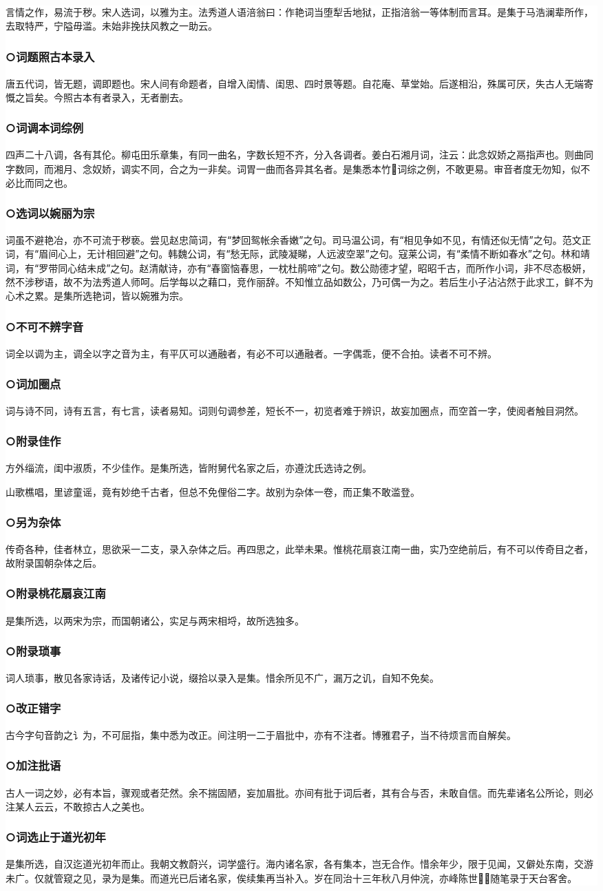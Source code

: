 言情之作，易流于秽。宋人选词，以雅为主。法秀道人语涪翁曰：作艳词当堕犁舌地狱，正指涪翁一等体制而言耳。是集于马浩澜辈所作，去取特严，宁隘毋滥。未始非挽扶风教之一助云。  
  
### ○词题照古本录入  
  
唐五代词，皆无题，调即题也。宋人间有命题者，自增入闺情、闺思、四时景等题。自花庵、草堂始。后遂相沿，殊属可厌，失古人无端寄慨之旨矣。今照古本有者录入，无者删去。  
  
### ○词调本词综例  
  
四声二十八调，各有其伦。柳屯田乐章集，有同一曲名，字数长短不齐，分入各调者。姜白石湘月词，注云：此念奴娇之鬲指声也。则曲同字数同，而湘月、念奴娇，调实不同，合之为一非矣。词胃一曲而各异其名者。是集悉本竹词综之例，不敢更易。审音者度无勿知，似不必比而同之也。  
  
### ○选词以婉丽为宗  
  
词虽不避艳冶，亦不可流于秽亵。尝见赵忠简词，有“梦回鸳帐余香嫩”之句。司马温公词，有“相见争如不见，有情还似无情”之句。范文正词，有“眉间心上，无计相回避”之句。韩魏公词，有“愁无际，武陵凝睇，人远波空翠”之句。寇莱公词，有“柔情不断如春水”之句。林和靖词，有“罗带同心结未成”之句。赵清献诗，亦有“春窗恼春思，一枕杜鹃啼”之句。数公勋德才望，昭昭千古，而所作小词，非不尽态极妍，然不涉秽语，故不为法秀道人师呵。后学每以之藉口，竞作丽辞。不知惟立品如数公，乃可偶一为之。若后生小子沾沾然于此求工，鲜不为心术之累。是集所选艳词，皆以婉雅为宗。  
  
### ○不可不辨字音  
  
词全以调为主，调全以字之音为主，有平仄可以通融者，有必不可以通融者。一字偶乖，便不合拍。读者不可不辨。  
  
### ○词加圈点  
  
词与诗不同，诗有五言，有七言，读者易知。词则句调参差，短长不一，初览者难于辨识，故妄加圈点，而空首一字，使阅者触目洞然。  
  
### ○附录佳作  
  
方外缁流，闺中淑质，不少佳作。是集所选，皆附舅代名家之后，亦遵沈氏选诗之例。  
  
山歌樵唱，里谚童谣，竟有妙绝千古者，但总不免俚俗二字。故别为杂体一卷，而正集不敢滥登。  
  
### ○另为杂体  
  
传奇各种，佳者林立，思欲采一二支，录入杂体之后。再四思之，此举未果。惟桃花扇哀江南一曲，实乃空绝前后，有不可以传奇目之者，故附录国朝杂体之后。  
  
### ○附录桃花扇哀江南  
  
是集所选，以两宋为宗，而国朝诸公，实足与两宋相埒，故所选独多。  
  
### ○附录琐事  
  
词人琐事，散见各家诗话，及诸传记小说，缀拾以录入是集。惜余所见不广，漏万之讥，自知不免矣。  
  
### ○改正错字  
  
古今字句音韵之讠为，不可屈指，集中悉为改正。间注明一二于眉批中，亦有不注者。博雅君子，当不待烦言而自解矣。  
  
### ○加注批语  
  
古人一词之妙，必有本旨，骤观或者茫然。余不揣固陋，妄加眉批。亦间有批于词后者，其有合与否，未敢自信。而先辈诸名公所论，则必注某人云云，不敢掠古人之美也。  
  
### ○词选止于道光初年  
  
是集所选，自汉迄道光初年而止。我朝文教蔚兴，词学盛行。海内诸名家，各有集本，岂无合作。惜余年少，限于见闻，又僻处东南，交游未广。仅就管窥之见，录为是集。而道光已后诸名家，俟续集再当补入。岁在同治十三年秋八月仲浣，亦峰陈世，随笔录于天台客舍。  
